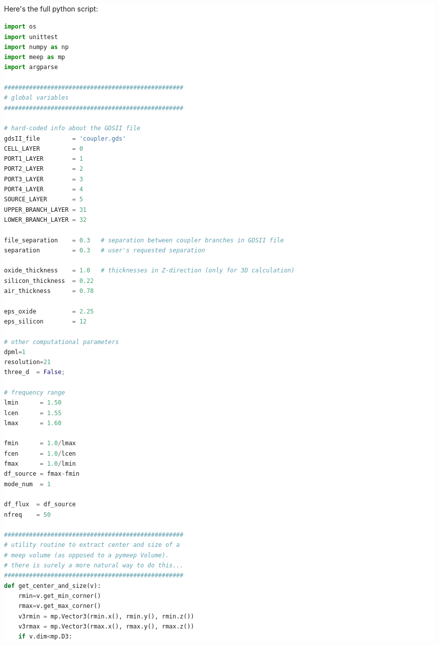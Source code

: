 
Here's the full python script:

```python
import os
import unittest
import numpy as np
import meep as mp
import argparse

##################################################
# global variables
##################################################

# hard-coded info about the GDSII file
gdsII_file         = 'coupler.gds'
CELL_LAYER         = 0
PORT1_LAYER        = 1
PORT2_LAYER        = 2
PORT3_LAYER        = 3
PORT4_LAYER        = 4
SOURCE_LAYER       = 5
UPPER_BRANCH_LAYER = 31
LOWER_BRANCH_LAYER = 32

file_separation    = 0.3   # separation between coupler branches in GDSII file
separation         = 0.3   # user's requested separation

oxide_thickness    = 1.0   # thicknesses in Z-direction (only for 3D calculation)
silicon_thickness  = 0.22
air_thickness      = 0.78

eps_oxide          = 2.25
eps_silicon        = 12  

# other computational parameters
dpml=1
resolution=21
three_d  = False;

# frequency range
lmin      = 1.50
lcen      = 1.55
lmax      = 1.60

fmin      = 1.0/lmax
fcen      = 1.0/lcen
fmax      = 1.0/lmin
df_source = fmax-fmin
mode_num  = 1

df_flux  = df_source
nfreq    = 50

##################################################
# utility routine to extract center and size of a
# meep volume (as opposed to a pymeep Volume).
# there is surely a more natural way to do this...
##################################################
def get_center_and_size(v):
    rmin=v.get_min_corner()
    rmax=v.get_max_corner()
    v3rmin = mp.Vector3(rmin.x(), rmin.y(), rmin.z())
    v3rmax = mp.Vector3(rmax.x(), rmax.y(), rmax.z())
    if v.dim<mp.D3:
```